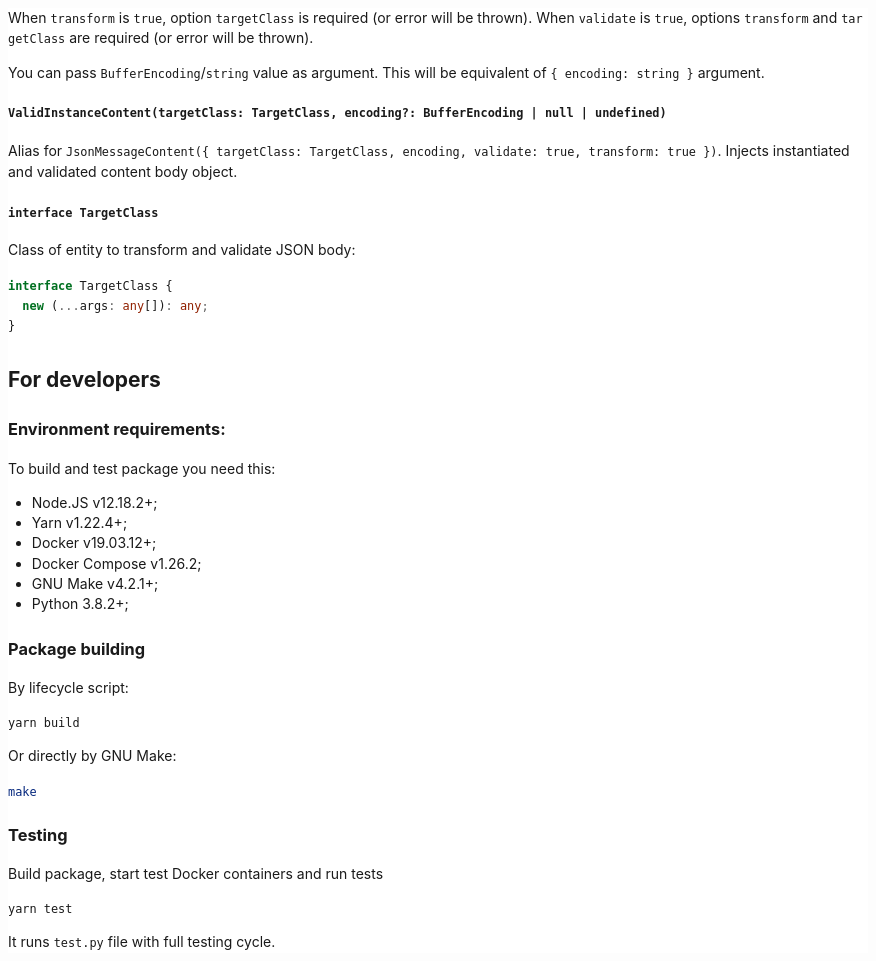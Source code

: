 When `transform` is `true`, option `targetClass` is required (or error will be thrown).
When `validate` is `true`, options `transform` and `targetClass` are required (or error will be thrown).

You can pass `BufferEncoding`/`string` value as argument. This will be equivalent of `{ encoding: string }` argument.

#### `ValidInstanceContent(targetClass: TargetClass, encoding?: BufferEncoding | null | undefined)`

Alias for `JsonMessageContent({ targetClass: TargetClass, encoding, validate: true, transform: true })`. Injects instantiated and validated content body object.

#### `interface TargetClass`

Class of entity to transform and validate JSON body:
```typescript
interface TargetClass {
  new (...args: any[]): any;
}
```

## For developers

### Environment requirements:

To build and test package you need this:

* Node.JS v12.18.2+;
* Yarn v1.22.4+;
* Docker v19.03.12+;
* Docker Compose v1.26.2;
* GNU Make v4.2.1+;
* Python 3.8.2+;

### Package building

By lifecycle script:
```bash
yarn build
```

Or directly by GNU Make:
```bash
make
```

### Testing

Build package, start test Docker containers and run tests
```bash
yarn test
```

It runs `test.py` file with full testing cycle.
